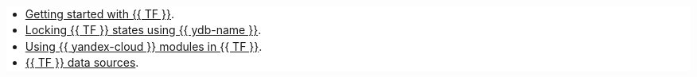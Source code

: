 * [Getting started with {{ TF }}](../../tutorials/infrastructure-management/terraform-quickstart.md).
* [Locking {{ TF }} states using {{ ydb-name }}](../../tutorials/infrastructure-management/terraform-state-lock.md).
* [Using {{ yandex-cloud }} modules in {{ TF }}](../../tutorials/infrastructure-management/terraform-modules.md).
* [{{ TF }} data sources](../../tutorials/infrastructure-management/terraform-data-sources.md).